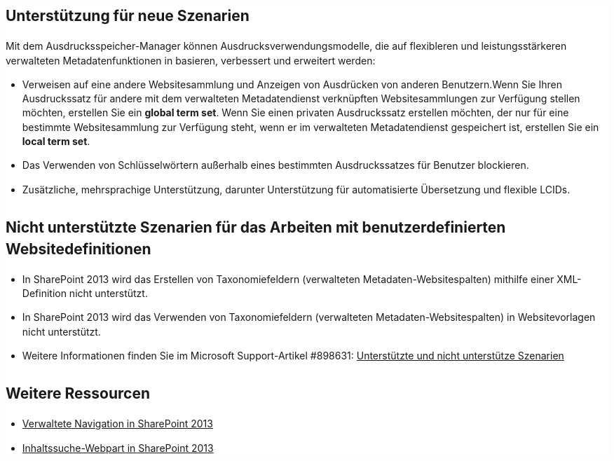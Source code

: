 ## Unterstützung für neue Szenarien
<a name="SP15_ManagedMetadataAndNav_SupportForNewScenarios"> </a>

Mit dem Ausdrucksspeicher-Manager können Ausdrucksverwendungsmodelle, die auf flexibleren und leistungsstärkeren verwalteten Metadatenfunktionen in basieren, verbessert und erweitert werden:
  
    
    

- Verweisen auf eine andere Websitesammlung und Anzeigen von Ausdrücken von anderen Benutzern.Wenn Sie Ihren Ausdruckssatz für andere mit dem verwalteten Metadatendienst verknüpften Websitesammlungen zur Verfügung stellen möchten, erstellen Sie ein **global term set**. Wenn Sie einen privaten Ausdruckssatz erstellen möchten, der nur für eine bestimmte Websitesammlung zur Verfügung steht, wenn er im verwalteten Metadatendienst gespeichert ist, erstellen Sie ein **local term set**. 
    
  
- Das Verwenden von Schlüsselwörtern außerhalb eines bestimmten Ausdruckssatzes für Benutzer blockieren.
    
  
- Zusätzliche, mehrsprachige Unterstützung, darunter Unterstützung für automatisierte Übersetzung und flexible LCIDs. 
    
  

## Nicht unterstützte Szenarien für das Arbeiten mit benutzerdefinierten Websitedefinitionen
<a name="SP15_ManagedMetadataAndNav_UnsupportedScenarios"> </a>


- In SharePoint 2013 wird das Erstellen von Taxonomiefeldern (verwalteten Metadaten-Websitespalten) mithilfe einer XML-Definition nicht unterstützt.
    
  
- In SharePoint 2013 wird das Verwenden von Taxonomiefeldern (verwalteten Metadaten-Websitespalten) in Websitevorlagen nicht unterstützt.
    
  
- Weitere Informationen finden Sie im Microsoft Support-Artikel #898631:  [Unterstützte und nicht unterstütze Szenarien](http://support2.microsoft.com/default.aspx?scid=kb;de-de;898631
)
    
  

## Weitere Ressourcen
<a name="SP15_ManagedMetadataAndNav_AdditionalResources"> </a>


-  [Verwaltete Navigation in SharePoint 2013](managed-navigation-in-sharepoint-2013.md)
    
  
-  [Inhaltssuche-Webpart in SharePoint 2013](content-search-web-part-in-sharepoint-2013.md)
    
  

